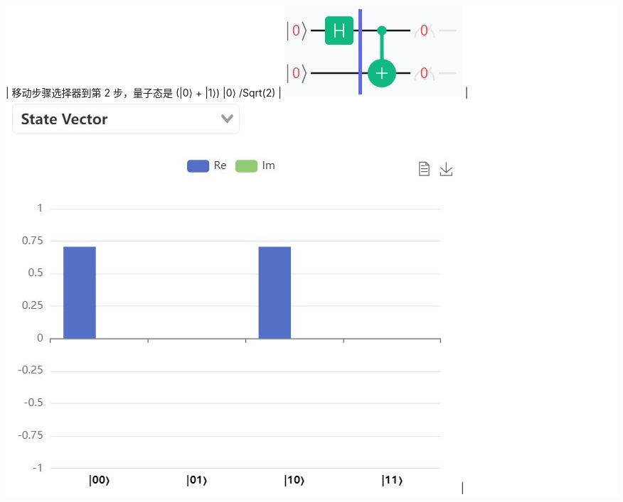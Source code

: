 | 移动步骤选择器到第 2 步，量子态是 (\|0⟩ + \|1⟩) \|0⟩ /Sqrt(2) | ![](manual/circuit_2.jpg) | ![](manual/sv_2.jpg) |